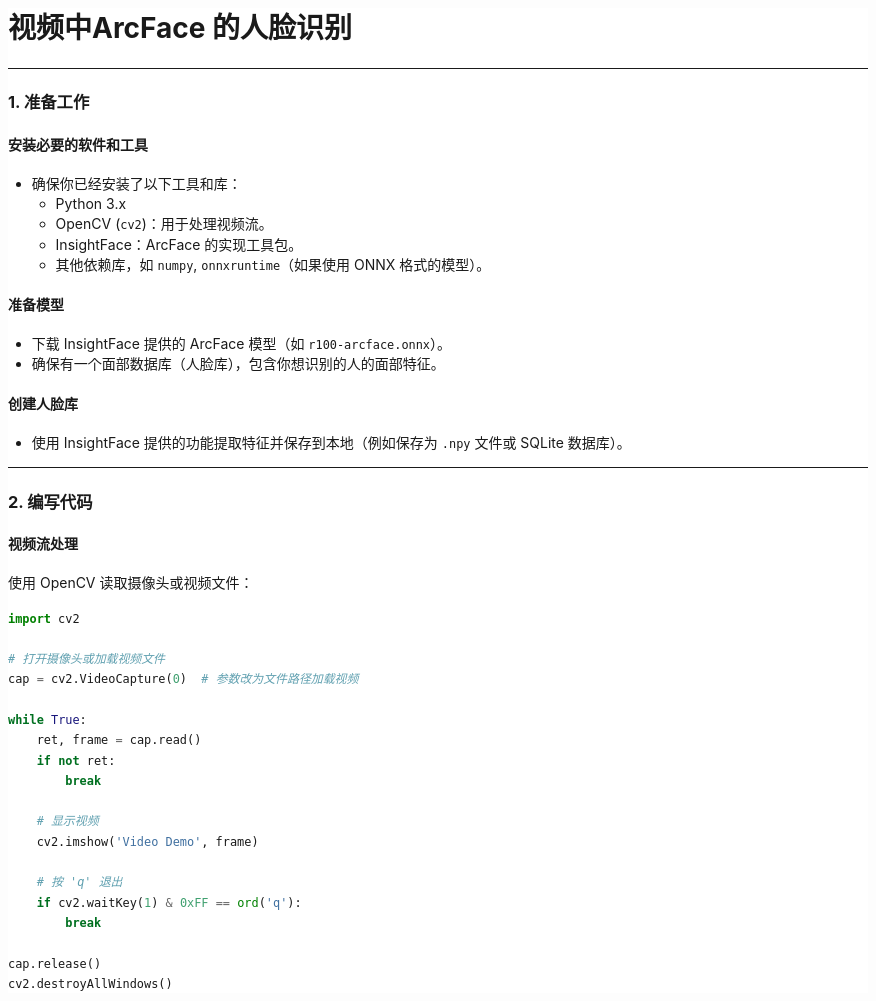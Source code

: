 # 视频中ArcFace 的人脸识别

------

### 1. **准备工作**

#### 安装必要的软件和工具

- 确保你已经安装了以下工具和库：
  - Python 3.x
  - OpenCV (`cv2`)：用于处理视频流。
  - InsightFace：ArcFace 的实现工具包。
  - 其他依赖库，如 `numpy`, `onnxruntime`（如果使用 ONNX 格式的模型）。

#### 准备模型

- 下载 InsightFace 提供的 ArcFace 模型（如 `r100-arcface.onnx`）。
- 确保有一个面部数据库（人脸库），包含你想识别的人的面部特征。

#### 创建人脸库

- 使用 InsightFace 提供的功能提取特征并保存到本地（例如保存为 `.npy` 文件或 SQLite 数据库）。

------

### 2. **编写代码**

#### 视频流处理

使用 OpenCV 读取摄像头或视频文件：

```python
import cv2

# 打开摄像头或加载视频文件
cap = cv2.VideoCapture(0)  # 参数改为文件路径加载视频

while True:
    ret, frame = cap.read()
    if not ret:
        break
    
    # 显示视频
    cv2.imshow('Video Demo', frame)

    # 按 'q' 退出
    if cv2.waitKey(1) & 0xFF == ord('q'):
        break

cap.release()
cv2.destroyAllWindows()
```
